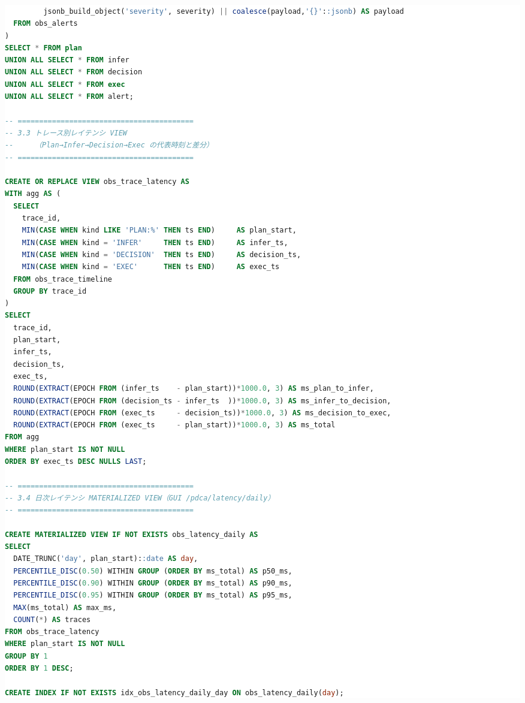 ```sql
         jsonb_build_object('severity', severity) || coalesce(payload,'{}'::jsonb) AS payload
  FROM obs_alerts
)
SELECT * FROM plan
UNION ALL SELECT * FROM infer
UNION ALL SELECT * FROM decision
UNION ALL SELECT * FROM exec
UNION ALL SELECT * FROM alert;

-- =========================================
-- 3.3 トレース別レイテンシ VIEW
--     （Plan→Infer→Decision→Exec の代表時刻と差分）
-- =========================================

CREATE OR REPLACE VIEW obs_trace_latency AS
WITH agg AS (
  SELECT
    trace_id,
    MIN(CASE WHEN kind LIKE 'PLAN:%' THEN ts END)     AS plan_start,
    MIN(CASE WHEN kind = 'INFER'     THEN ts END)     AS infer_ts,
    MIN(CASE WHEN kind = 'DECISION'  THEN ts END)     AS decision_ts,
    MIN(CASE WHEN kind = 'EXEC'      THEN ts END)     AS exec_ts
  FROM obs_trace_timeline
  GROUP BY trace_id
)
SELECT
  trace_id,
  plan_start,
  infer_ts,
  decision_ts,
  exec_ts,
  ROUND(EXTRACT(EPOCH FROM (infer_ts    - plan_start))*1000.0, 3) AS ms_plan_to_infer,
  ROUND(EXTRACT(EPOCH FROM (decision_ts - infer_ts  ))*1000.0, 3) AS ms_infer_to_decision,
  ROUND(EXTRACT(EPOCH FROM (exec_ts     - decision_ts))*1000.0, 3) AS ms_decision_to_exec,
  ROUND(EXTRACT(EPOCH FROM (exec_ts     - plan_start))*1000.0, 3) AS ms_total
FROM agg
WHERE plan_start IS NOT NULL
ORDER BY exec_ts DESC NULLS LAST;

-- =========================================
-- 3.4 日次レイテンシ MATERIALIZED VIEW（GUI /pdca/latency/daily）
-- =========================================

CREATE MATERIALIZED VIEW IF NOT EXISTS obs_latency_daily AS
SELECT
  DATE_TRUNC('day', plan_start)::date AS day,
  PERCENTILE_DISC(0.50) WITHIN GROUP (ORDER BY ms_total) AS p50_ms,
  PERCENTILE_DISC(0.90) WITHIN GROUP (ORDER BY ms_total) AS p90_ms,
  PERCENTILE_DISC(0.95) WITHIN GROUP (ORDER BY ms_total) AS p95_ms,
  MAX(ms_total) AS max_ms,
  COUNT(*) AS traces
FROM obs_trace_latency
WHERE plan_start IS NOT NULL
GROUP BY 1
ORDER BY 1 DESC;

CREATE INDEX IF NOT EXISTS idx_obs_latency_daily_day ON obs_latency_daily(day);
```
